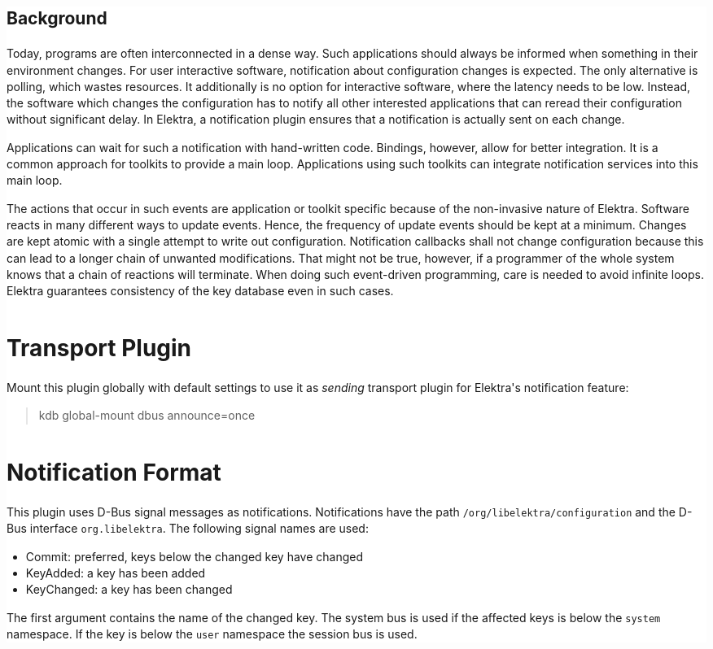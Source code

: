 ```python
```

## Background

Today, programs are often interconnected in a dense way.
Such applications should always be informed when something in their
environment changes. For user interactive software, notification about
configuration changes is expected. The only alternative is polling, which
wastes resources. It additionally is no option for interactive software,
where the latency needs to be low. Instead, the software which changes
the configuration has to notify all other interested applications that
can reread their configuration without significant delay. In Elektra,
a notification plugin ensures that a notification is actually sent on
each change.

Applications can wait for such a notification with hand-written code.
Bindings, however, allow for better integration. It is a common approach
for toolkits to provide a main loop. Applications using such toolkits
can integrate notification services into this main loop.

The actions that occur in such events are application or toolkit specific
because of the non-invasive nature of Elektra. Software reacts in many
different ways to update events. Hence, the frequency of update events
should be kept at a minimum. Changes are kept atomic with a single
attempt to write out configuration. Notification callbacks shall
not change configuration because this can lead to a longer chain of
unwanted modifications. That might not be true, however, if a programmer
of the whole system knows that a chain of reactions will terminate.
When doing such event-driven programming, care is needed to avoid
infinite loops. Elektra guarantees consistency of the key database even
in such cases.

# Transport Plugin

Mount this plugin globally with default settings to use it as _sending_
transport plugin for Elektra's notification feature:

> kdb global-mount dbus announce=once

# Notification Format

This plugin uses D-Bus signal messages as notifications.
Notifications have the path `/org/libelektra/configuration` and the D-Bus
interface `org.libelektra`.
The following signal names are used:

- Commit: preferred, keys below the changed key have changed
- KeyAdded: a key has been added
- KeyChanged: a key has been changed

The first argument contains the name of the changed key.
The system bus is used if the affected keys is below the `system` namespace.
If the key is below the `user` namespace the session bus is used.
